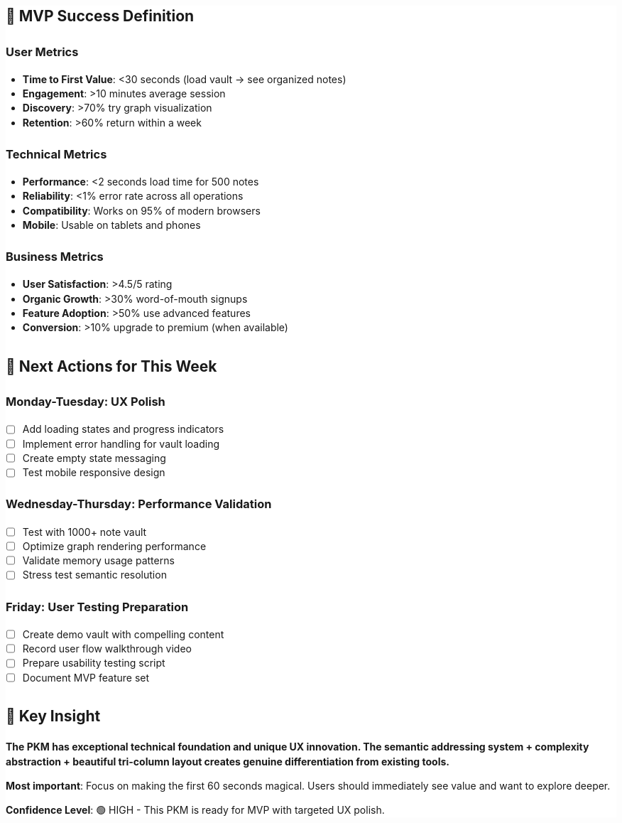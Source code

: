 ## 🎯 MVP Success Definition

### User Metrics

- **Time to First Value**: <30 seconds (load vault → see organized notes)
- **Engagement**: >10 minutes average session
- **Discovery**: >70% try graph visualization
- **Retention**: >60% return within a week

### Technical Metrics

- **Performance**: <2 seconds load time for 500 notes
- **Reliability**: <1% error rate across all operations
- **Compatibility**: Works on 95% of modern browsers
- **Mobile**: Usable on tablets and phones

### Business Metrics

- **User Satisfaction**: >4.5/5 rating
- **Organic Growth**: >30% word-of-mouth signups
- **Feature Adoption**: >50% use advanced features
- **Conversion**: >10% upgrade to premium (when available)

## 🚀 Next Actions for This Week

### Monday-Tuesday: UX Polish

- [ ] Add loading states and progress indicators
- [ ] Implement error handling for vault loading
- [ ] Create empty state messaging
- [ ] Test mobile responsive design

### Wednesday-Thursday: Performance Validation

- [ ] Test with 1000+ note vault
- [ ] Optimize graph rendering performance
- [ ] Validate memory usage patterns
- [ ] Stress test semantic resolution

### Friday: User Testing Preparation

- [ ] Create demo vault with compelling content
- [ ] Record user flow walkthrough video
- [ ] Prepare usability testing script
- [ ] Document MVP feature set

## 💎 Key Insight

**The PKM has exceptional technical foundation and unique UX innovation. The
semantic addressing system + complexity abstraction + beautiful tri-column
layout creates genuine differentiation from existing tools.**

**Most important**: Focus on making the first 60 seconds magical. Users should
immediately see value and want to explore deeper.

**Confidence Level**: 🟢 HIGH - This PKM is ready for MVP with targeted UX
polish.
